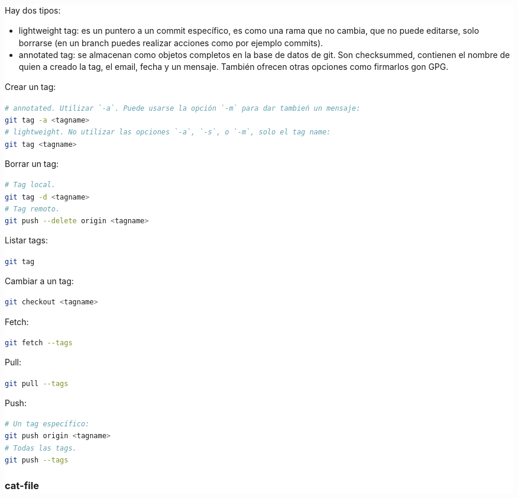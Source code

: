 Hay dos tipos:

- lightweight tag: es un puntero a un commit específico, es como una rama que no cambia, que no puede editarse, solo borrarse (en un branch puedes realizar acciones como por ejemplo commits).
- annotated tag: se almacenan como objetos completos en la base de datos de git. Son checksummed, contienen el nombre de quien a creado la tag, el email, fecha y un mensaje. También ofrecen otras opciones como firmarlos gon GPG.

Crear un tag:

```bash
# annotated. Utilizar `-a`. Puede usarse la opción `-m` para dar tambień un mensaje:
git tag -a <tagname>
# lightweight. No utilizar las opciones `-a`, `-s`, o `-m`, solo el tag name:
git tag <tagname>
```

Borrar un tag:

```bash
# Tag local.
git tag -d <tagname>
# Tag remoto.
git push --delete origin <tagname>
```

Listar tags:

```bash
git tag
```

Cambiar a un tag:

```bash
git checkout <tagname>
```

Fetch:

```bash
git fetch --tags
```

Pull:

```bash
git pull --tags
```

Push:

```bash
# Un tag específico:
git push origin <tagname>
# Todas las tags.
git push --tags
```

### cat-file
